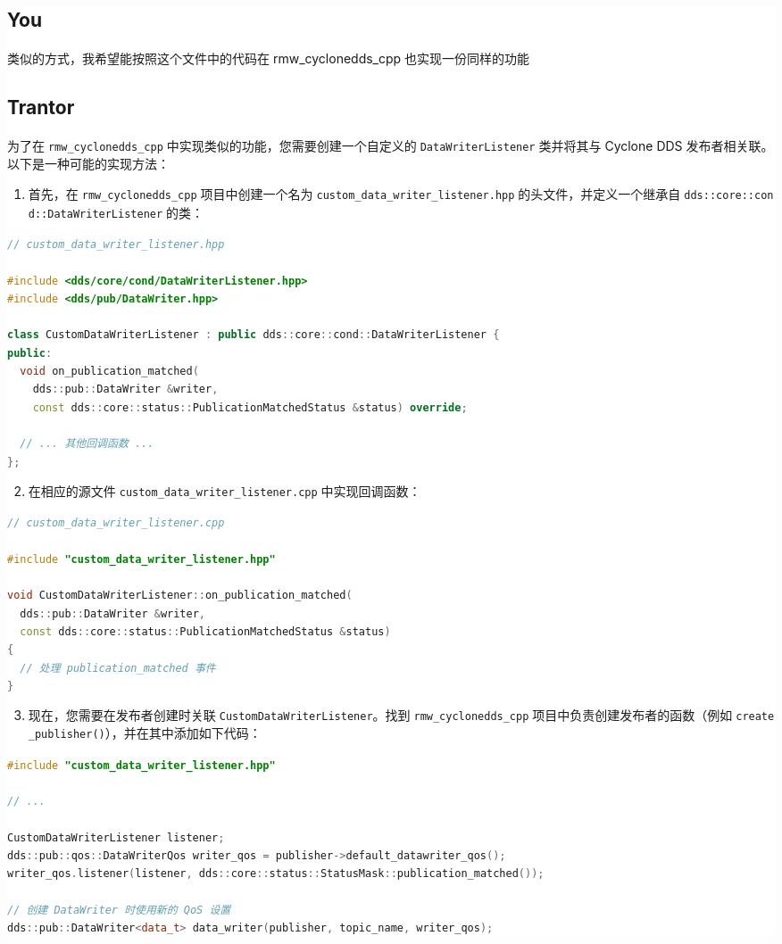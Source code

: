 ## You

类似的方式，我希望能按照这个文件中的代码在 rmw_cyclonedds_cpp 也实现一份同样的功能

## Trantor

为了在 `rmw_cyclonedds_cpp` 中实现类似的功能，您需要创建一个自定义的 `DataWriterListener` 类并将其与 Cyclone DDS 发布者相关联。以下是一种可能的实现方法：

1. 首先，在 `rmw_cyclonedds_cpp` 项目中创建一个名为 `custom_data_writer_listener.hpp` 的头文件，并定义一个继承自 `dds::core::cond::DataWriterListener` 的类：

```cpp
// custom_data_writer_listener.hpp

#include <dds/core/cond/DataWriterListener.hpp>
#include <dds/pub/DataWriter.hpp>

class CustomDataWriterListener : public dds::core::cond::DataWriterListener {
public:
  void on_publication_matched(
    dds::pub::DataWriter &writer,
    const dds::core::status::PublicationMatchedStatus &status) override;

  // ... 其他回调函数 ...
};
```

2. 在相应的源文件 `custom_data_writer_listener.cpp` 中实现回调函数：

```cpp
// custom_data_writer_listener.cpp

#include "custom_data_writer_listener.hpp"

void CustomDataWriterListener::on_publication_matched(
  dds::pub::DataWriter &writer,
  const dds::core::status::PublicationMatchedStatus &status)
{
  // 处理 publication_matched 事件
}
```

3. 现在，您需要在发布者创建时关联 `CustomDataWriterListener`。找到 `rmw_cyclonedds_cpp` 项目中负责创建发布者的函数（例如 `create_publisher()`），并在其中添加如下代码：

```cpp
#include "custom_data_writer_listener.hpp"

// ...

CustomDataWriterListener listener;
dds::pub::qos::DataWriterQos writer_qos = publisher->default_datawriter_qos();
writer_qos.listener(listener, dds::core::status::StatusMask::publication_matched());

// 创建 DataWriter 时使用新的 QoS 设置
dds::pub::DataWriter<data_t> data_writer(publisher, topic_name, writer_qos);
```
